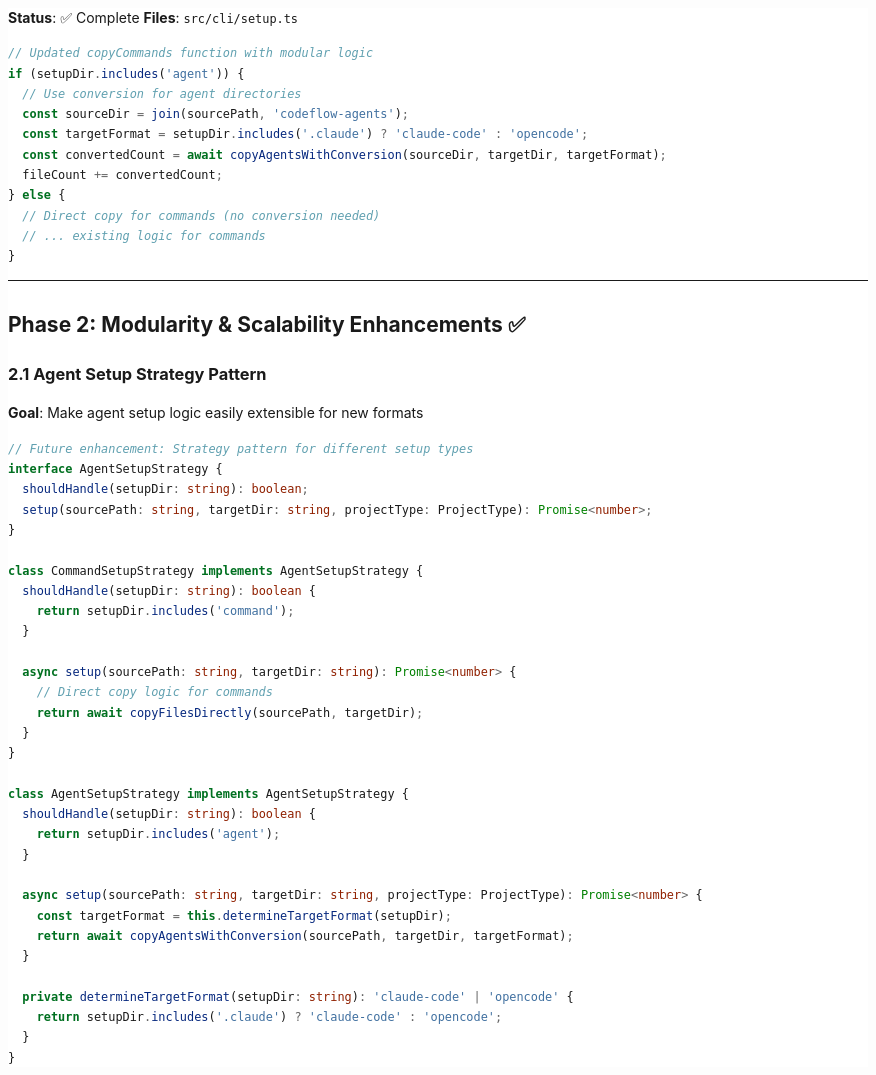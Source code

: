 **Status**: ✅ Complete
**Files**: `src/cli/setup.ts`

```typescript
// Updated copyCommands function with modular logic
if (setupDir.includes('agent')) {
  // Use conversion for agent directories
  const sourceDir = join(sourcePath, 'codeflow-agents');
  const targetFormat = setupDir.includes('.claude') ? 'claude-code' : 'opencode';
  const convertedCount = await copyAgentsWithConversion(sourceDir, targetDir, targetFormat);
  fileCount += convertedCount;
} else {
  // Direct copy for commands (no conversion needed)
  // ... existing logic for commands
}
```

---

## Phase 2: Modularity & Scalability Enhancements ✅

### 2.1 Agent Setup Strategy Pattern

**Goal**: Make agent setup logic easily extensible for new formats

```typescript
// Future enhancement: Strategy pattern for different setup types
interface AgentSetupStrategy {
  shouldHandle(setupDir: string): boolean;
  setup(sourcePath: string, targetDir: string, projectType: ProjectType): Promise<number>;
}

class CommandSetupStrategy implements AgentSetupStrategy {
  shouldHandle(setupDir: string): boolean {
    return setupDir.includes('command');
  }

  async setup(sourcePath: string, targetDir: string): Promise<number> {
    // Direct copy logic for commands
    return await copyFilesDirectly(sourcePath, targetDir);
  }
}

class AgentSetupStrategy implements AgentSetupStrategy {
  shouldHandle(setupDir: string): boolean {
    return setupDir.includes('agent');
  }

  async setup(sourcePath: string, targetDir: string, projectType: ProjectType): Promise<number> {
    const targetFormat = this.determineTargetFormat(setupDir);
    return await copyAgentsWithConversion(sourcePath, targetDir, targetFormat);
  }

  private determineTargetFormat(setupDir: string): 'claude-code' | 'opencode' {
    return setupDir.includes('.claude') ? 'claude-code' : 'opencode';
  }
}
```
